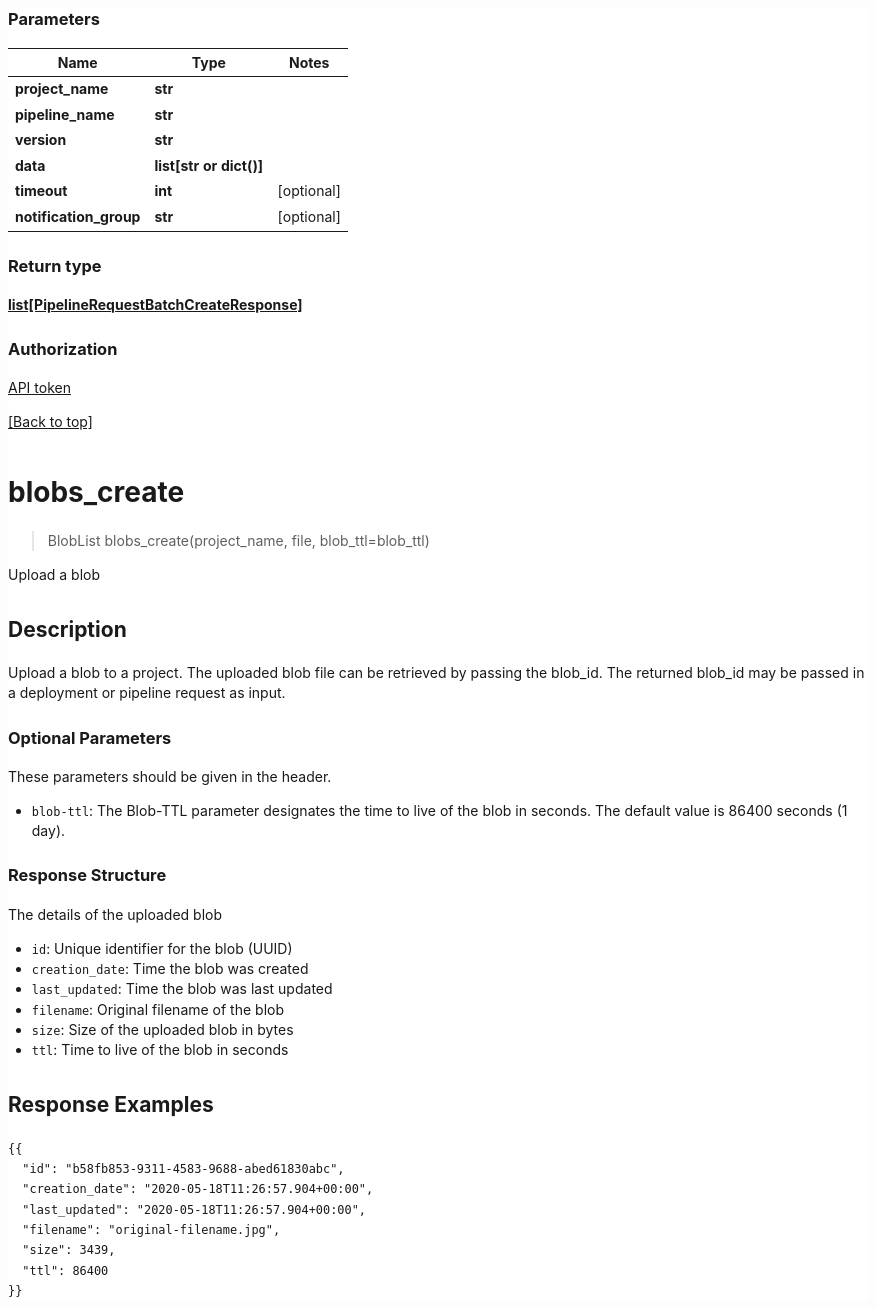 
### Parameters


Name | Type | Notes
------------- | ------------- | -------------
 **project_name** | **str** | 
 **pipeline_name** | **str** | 
 **version** | **str** | 
 **data** | **list[str or dict()]** | 
 **timeout** | **int** | [optional] 
 **notification_group** | **str** | [optional] 

### Return type

[**list[PipelineRequestBatchCreateResponse]**](PipelineRequestBatchCreateResponse.md)

### Authorization

[API token](https://ubiops.com/docs/organizations/service-users)

[[Back to top]](#)

# **blobs_create**
> BlobList blobs_create(project_name, file, blob_ttl=blob_ttl)

Upload a blob

## Description
Upload a blob to a project. The uploaded blob file can be retrieved by passing the blob_id. The returned blob_id may be passed in a deployment or pipeline request as input.

### Optional Parameters
These parameters should be given in the header.

- `blob-ttl`: The Blob-TTL parameter designates the time to live of the blob in seconds. The default value is 86400 seconds (1 day).

### Response Structure
The details of the uploaded blob

- `id`: Unique identifier for the blob (UUID)
- `creation_date`: Time the blob was created
- `last_updated`: Time the blob was last updated
- `filename`: Original filename of the blob
- `size`: Size of the uploaded blob in bytes
- `ttl`: Time to live of the blob in seconds

## Response Examples

```
{{
  "id": "b58fb853-9311-4583-9688-abed61830abc",
  "creation_date": "2020-05-18T11:26:57.904+00:00",
  "last_updated": "2020-05-18T11:26:57.904+00:00",
  "filename": "original-filename.jpg",
  "size": 3439,
  "ttl": 86400
}}
```
